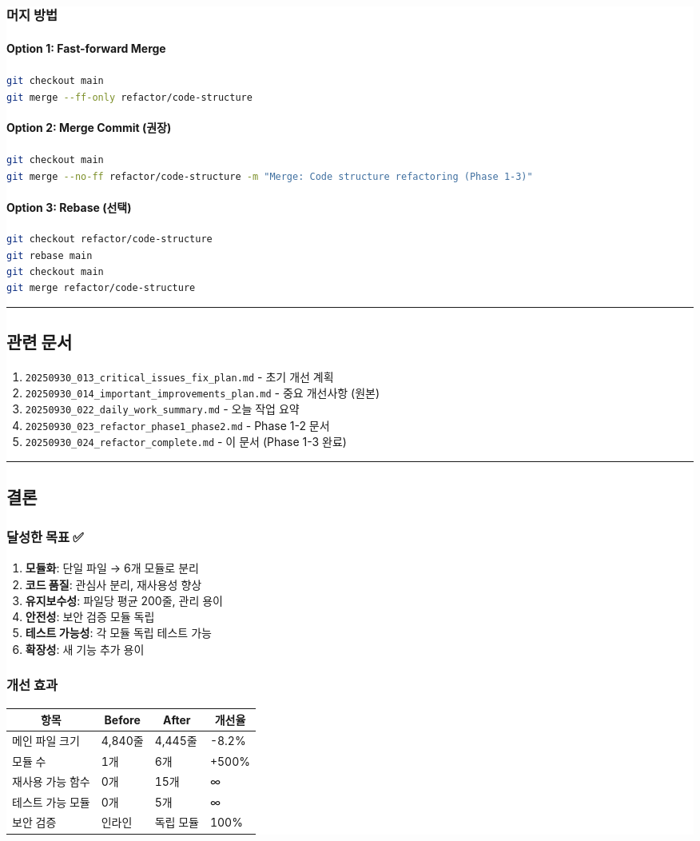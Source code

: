 ### 머지 방법

#### Option 1: Fast-forward Merge
```bash
git checkout main
git merge --ff-only refactor/code-structure
```

#### Option 2: Merge Commit (권장)
```bash
git checkout main
git merge --no-ff refactor/code-structure -m "Merge: Code structure refactoring (Phase 1-3)"
```

#### Option 3: Rebase (선택)
```bash
git checkout refactor/code-structure
git rebase main
git checkout main
git merge refactor/code-structure
```

---

## 관련 문서

1. `20250930_013_critical_issues_fix_plan.md` - 초기 개선 계획
2. `20250930_014_important_improvements_plan.md` - 중요 개선사항 (원본)
3. `20250930_022_daily_work_summary.md` - 오늘 작업 요약
4. `20250930_023_refactor_phase1_phase2.md` - Phase 1-2 문서
5. `20250930_024_refactor_complete.md` - 이 문서 (Phase 1-3 완료)

---

## 결론

### 달성한 목표 ✅

1. **모듈화**: 단일 파일 → 6개 모듈로 분리
2. **코드 품질**: 관심사 분리, 재사용성 향상
3. **유지보수성**: 파일당 평균 200줄, 관리 용이
4. **안전성**: 보안 검증 모듈 독립
5. **테스트 가능성**: 각 모듈 독립 테스트 가능
6. **확장성**: 새 기능 추가 용이

### 개선 효과

| 항목 | Before | After | 개선율 |
|------|--------|-------|--------|
| 메인 파일 크기 | 4,840줄 | 4,445줄 | -8.2% |
| 모듈 수 | 1개 | 6개 | +500% |
| 재사용 가능 함수 | 0개 | 15개 | ∞ |
| 테스트 가능 모듈 | 0개 | 5개 | ∞ |
| 보안 검증 | 인라인 | 독립 모듈 | 100% |
